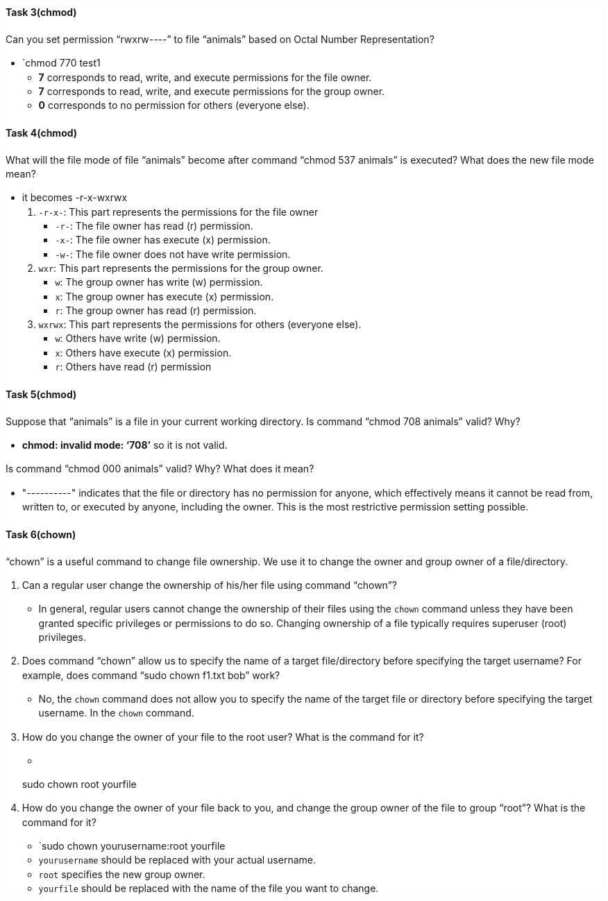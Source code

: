 #### **Task 3**(chmod)
Can you set permission “rwxrw----” to file “animals” based on Octal Number Representation?
- `chmod 770 test1
	- **7** corresponds to read, write, and execute permissions for the file owner.
	- **7** corresponds to read, write, and execute permissions for the group owner.
	- **0** corresponds to no permission for others (everyone else).


#### **Task 4**(chmod)
What will the file mode of file “animals” become after command “chmod 537 animals” is executed? What does the new file mode mean?
- it becomes -r-x-wxrwx 
	1. `-r-x-`: This part represents the permissions for the file owner    
	    - `-r-`: The file owner has read (r) permission.
	    - `-x-`: The file owner has execute (x) permission.
	    - `-w-`: The file owner does not have write permission.
	2. `wxr`: This part represents the permissions for the group owner.
	    - `w`: The group owner has write (w) permission.
	    - `x`: The group owner has execute (x) permission.
	    - `r`: The group owner has read (r) permission.
	3. `wxrwx`: This part represents the permissions for others (everyone else).
	    - `w`: Others have write (w) permission.
	    - `x`: Others have execute (x) permission.
	    - `r`: Others have read (r) permission

#### **Task 5**(chmod)
Suppose that “animals” is a file in your current working directory.
Is command “chmod 708 animals” valid? Why?
- **chmod: invalid mode: ‘708’** so it is not valid. 

Is command “chmod 000 animals” valid? Why? What does it mean?
- "----------" indicates that the file or directory has no permission for anyone, which effectively means it cannot be read from, written to, or executed by anyone, including the owner. This is the most restrictive permission setting possible.

#### **Task 6**(chown)
“chown” is a useful command to change file ownership. We use it to change the owner and group owner of a file/directory.

1. Can a regular user change the ownership of his/her file using command “chown”?
   - In general, regular users cannot change the ownership of their files using the `chown` command unless they have been granted specific privileges or permissions to do so. Changing ownership of a file typically requires superuser (root) privileges.
     
2. Does command “chown” allow us to specify the name of a target file/directory before specifying the target username? For example, does command “sudo chown f1.txt bob” work?
   - No, the `chown` command does not allow you to specify the name of the target file or directory before specifying the target username. In the `chown` command.
    
3. How do you change the owner of your file to the root user? What is the command for it?
   - ```shell
	sudo chown root yourfile
	
4. How do you change the owner of your file back to you, and change the group owner of the file to group “root”? What is the command for it?
   - `sudo chown yourusername:root yourfile
	- `yourusername` should be replaced with your actual username.
	- `root` specifies the new group owner.
	- `yourfile` should be replaced with the name of the file you want to change.
